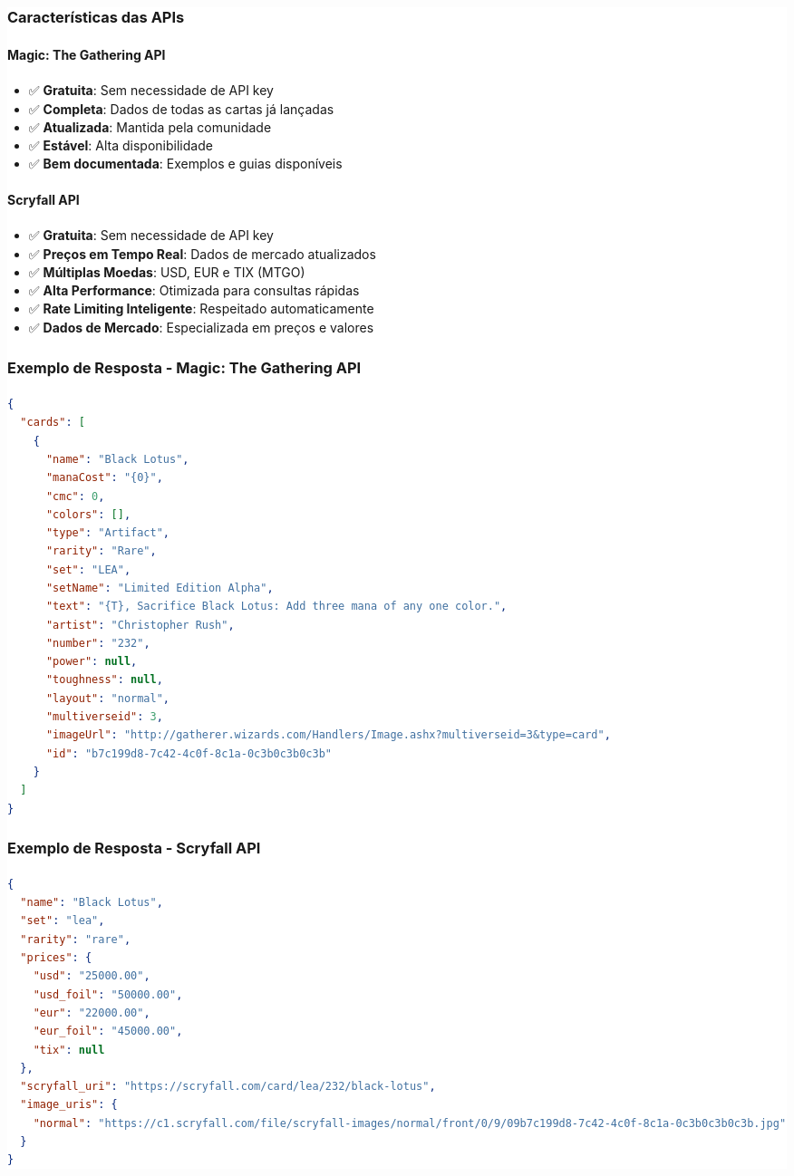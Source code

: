 ### **Características das APIs**

#### **Magic: The Gathering API**
- ✅ **Gratuita**: Sem necessidade de API key
- ✅ **Completa**: Dados de todas as cartas já lançadas
- ✅ **Atualizada**: Mantida pela comunidade
- ✅ **Estável**: Alta disponibilidade
- ✅ **Bem documentada**: Exemplos e guias disponíveis

#### **Scryfall API**
- ✅ **Gratuita**: Sem necessidade de API key
- ✅ **Preços em Tempo Real**: Dados de mercado atualizados
- ✅ **Múltiplas Moedas**: USD, EUR e TIX (MTGO)
- ✅ **Alta Performance**: Otimizada para consultas rápidas
- ✅ **Rate Limiting Inteligente**: Respeitado automaticamente
- ✅ **Dados de Mercado**: Especializada em preços e valores

### **Exemplo de Resposta - Magic: The Gathering API**
```json
{
  "cards": [
    {
      "name": "Black Lotus",
      "manaCost": "{0}",
      "cmc": 0,
      "colors": [],
      "type": "Artifact",
      "rarity": "Rare",
      "set": "LEA",
      "setName": "Limited Edition Alpha",
      "text": "{T}, Sacrifice Black Lotus: Add three mana of any one color.",
      "artist": "Christopher Rush",
      "number": "232",
      "power": null,
      "toughness": null,
      "layout": "normal",
      "multiverseid": 3,
      "imageUrl": "http://gatherer.wizards.com/Handlers/Image.ashx?multiverseid=3&type=card",
      "id": "b7c199d8-7c42-4c0f-8c1a-0c3b0c3b0c3b"
    }
  ]
}
```

### **Exemplo de Resposta - Scryfall API**
```json
{
  "name": "Black Lotus",
  "set": "lea",
  "rarity": "rare",
  "prices": {
    "usd": "25000.00",
    "usd_foil": "50000.00",
    "eur": "22000.00",
    "eur_foil": "45000.00",
    "tix": null
  },
  "scryfall_uri": "https://scryfall.com/card/lea/232/black-lotus",
  "image_uris": {
    "normal": "https://c1.scryfall.com/file/scryfall-images/normal/front/0/9/09b7c199d8-7c42-4c0f-8c1a-0c3b0c3b0c3b.jpg"
  }
}
```